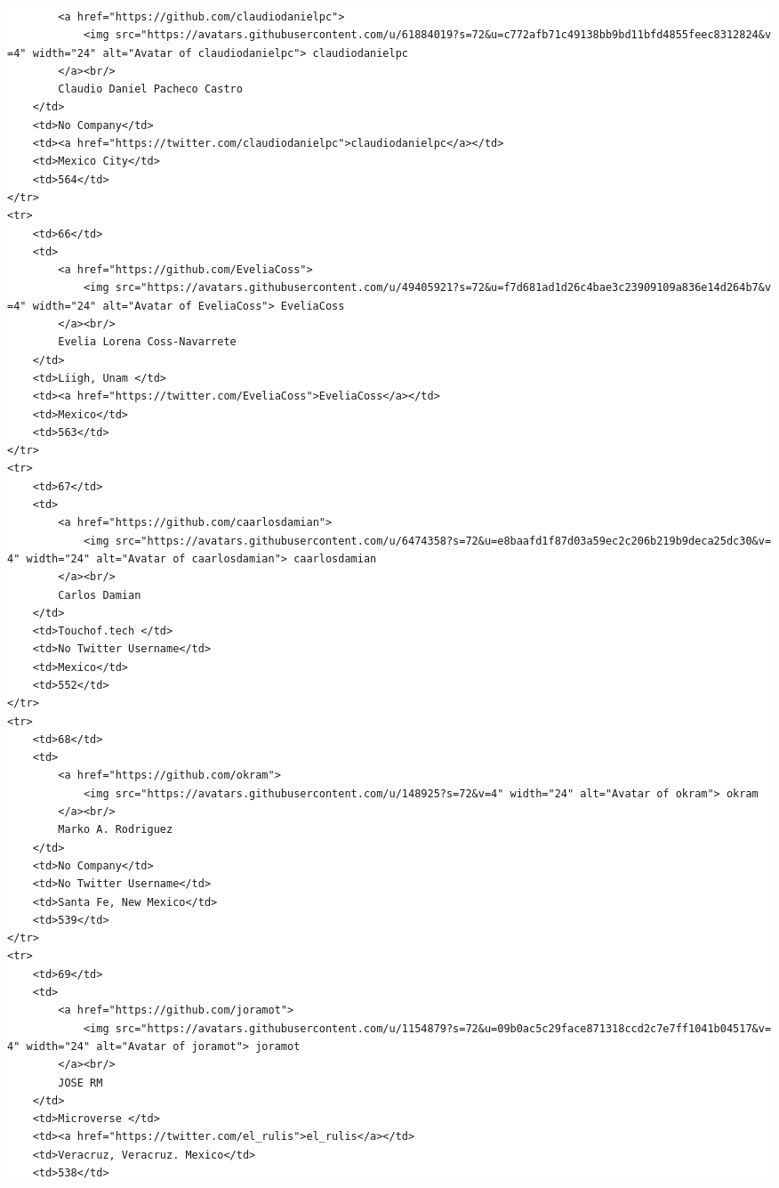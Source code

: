 			<a href="https://github.com/claudiodanielpc">
				<img src="https://avatars.githubusercontent.com/u/61884019?s=72&u=c772afb71c49138bb9bd11bfd4855feec8312824&v=4" width="24" alt="Avatar of claudiodanielpc"> claudiodanielpc
			</a><br/>
			Claudio Daniel Pacheco Castro
		</td>
		<td>No Company</td>
		<td><a href="https://twitter.com/claudiodanielpc">claudiodanielpc</a></td>
		<td>Mexico City</td>
		<td>564</td>
	</tr>
	<tr>
		<td>66</td>
		<td>
			<a href="https://github.com/EveliaCoss">
				<img src="https://avatars.githubusercontent.com/u/49405921?s=72&u=f7d681ad1d26c4bae3c23909109a836e14d264b7&v=4" width="24" alt="Avatar of EveliaCoss"> EveliaCoss
			</a><br/>
			Evelia Lorena Coss-Navarrete
		</td>
		<td>Liigh, Unam </td>
		<td><a href="https://twitter.com/EveliaCoss">EveliaCoss</a></td>
		<td>Mexico</td>
		<td>563</td>
	</tr>
	<tr>
		<td>67</td>
		<td>
			<a href="https://github.com/caarlosdamian">
				<img src="https://avatars.githubusercontent.com/u/6474358?s=72&u=e8baafd1f87d03a59ec2c206b219b9deca25dc30&v=4" width="24" alt="Avatar of caarlosdamian"> caarlosdamian
			</a><br/>
			Carlos Damian
		</td>
		<td>Touchof.tech </td>
		<td>No Twitter Username</td>
		<td>Mexico</td>
		<td>552</td>
	</tr>
	<tr>
		<td>68</td>
		<td>
			<a href="https://github.com/okram">
				<img src="https://avatars.githubusercontent.com/u/148925?s=72&v=4" width="24" alt="Avatar of okram"> okram
			</a><br/>
			Marko A. Rodriguez
		</td>
		<td>No Company</td>
		<td>No Twitter Username</td>
		<td>Santa Fe, New Mexico</td>
		<td>539</td>
	</tr>
	<tr>
		<td>69</td>
		<td>
			<a href="https://github.com/joramot">
				<img src="https://avatars.githubusercontent.com/u/1154879?s=72&u=09b0ac5c29face871318ccd2c7e7ff1041b04517&v=4" width="24" alt="Avatar of joramot"> joramot
			</a><br/>
			JOSE RM
		</td>
		<td>Microverse </td>
		<td><a href="https://twitter.com/el_rulis">el_rulis</a></td>
		<td>Veracruz, Veracruz. Mexico</td>
		<td>538</td>